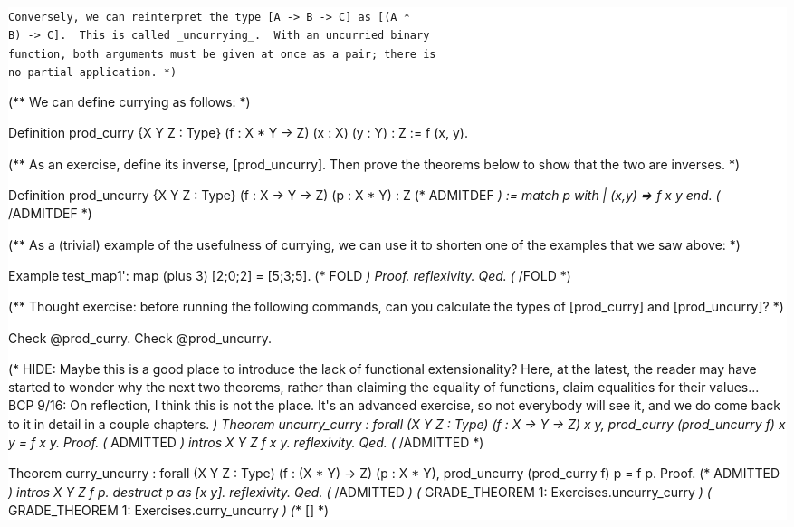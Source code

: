     Conversely, we can reinterpret the type [A -> B -> C] as [(A *
    B) -> C].  This is called _uncurrying_.  With an uncurried binary
    function, both arguments must be given at once as a pair; there is
    no partial application. *)

(** We can define currying as follows: *)

Definition prod_curry {X Y Z : Type}
  (f : X * Y -> Z) (x : X) (y : Y) : Z := f (x, y).

(** As an exercise, define its inverse, [prod_uncurry].  Then prove
    the theorems below to show that the two are inverses. *)

Definition prod_uncurry {X Y Z : Type}
  (f : X -> Y -> Z) (p : X * Y) : Z
  (* ADMITDEF *) :=
    match p with
      | (x,y) => f x y
    end.
(* /ADMITDEF *)

(** As a (trivial) example of the usefulness of currying, we can use it
    to shorten one of the examples that we saw above: *)

Example test_map1': map (plus 3) [2;0;2] = [5;3;5].
(* FOLD *)
Proof. reflexivity. Qed.
(* /FOLD *)

(** Thought exercise: before running the following commands, can you
    calculate the types of [prod_curry] and [prod_uncurry]? *)

Check @prod_curry.
Check @prod_uncurry.

(* HIDE: Maybe this is a good place to introduce the lack of
   functional extensionality? Here, at the latest, the reader may have
   started to wonder why the next two theorems, rather than claiming
   the equality of functions, claim equalities for their values...
   BCP 9/16: On reflection, I think this is not the place.  It's an
   advanced exercise, so not everybody will see it, and we do come
   back to it in detail in a couple chapters. *)
Theorem uncurry_curry : forall (X Y Z : Type)
                        (f : X -> Y -> Z)
                        x y,
  prod_curry (prod_uncurry f) x y = f x y.
Proof.
  (* ADMITTED *)
  intros X Y Z f x y.
  reflexivity.  Qed.
(* /ADMITTED *)

Theorem curry_uncurry : forall (X Y Z : Type)
                        (f : (X * Y) -> Z) (p : X * Y),
  prod_uncurry (prod_curry f) p = f p.
Proof.
  (* ADMITTED *)
  intros X Y Z f p.
  destruct p as [x y].
  reflexivity.  Qed.
(* /ADMITTED *)
(* GRADE_THEOREM 1: Exercises.uncurry_curry *)
(* GRADE_THEOREM 1: Exercises.curry_uncurry *)
(** [] *)
